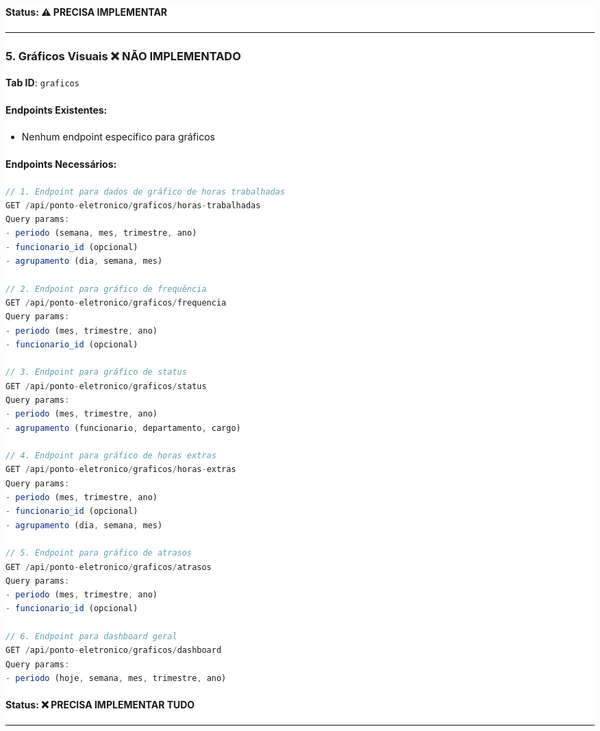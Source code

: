 #### Status: ⚠️ **PRECISA IMPLEMENTAR**

---

### 5. **Gráficos Visuais** ❌ **NÃO IMPLEMENTADO**
**Tab ID**: `graficos`

#### Endpoints Existentes:
- Nenhum endpoint específico para gráficos

#### Endpoints Necessários:
```javascript
// 1. Endpoint para dados de gráfico de horas trabalhadas
GET /api/ponto-eletronico/graficos/horas-trabalhadas
Query params:
- periodo (semana, mes, trimestre, ano)
- funcionario_id (opcional)
- agrupamento (dia, semana, mes)

// 2. Endpoint para gráfico de frequência
GET /api/ponto-eletronico/graficos/frequencia
Query params:
- periodo (mes, trimestre, ano)
- funcionario_id (opcional)

// 3. Endpoint para gráfico de status
GET /api/ponto-eletronico/graficos/status
Query params:
- periodo (mes, trimestre, ano)
- agrupamento (funcionario, departamento, cargo)

// 4. Endpoint para gráfico de horas extras
GET /api/ponto-eletronico/graficos/horas-extras
Query params:
- periodo (mes, trimestre, ano)
- funcionario_id (opcional)
- agrupamento (dia, semana, mes)

// 5. Endpoint para gráfico de atrasos
GET /api/ponto-eletronico/graficos/atrasos
Query params:
- periodo (mes, trimestre, ano)
- funcionario_id (opcional)

// 6. Endpoint para dashboard geral
GET /api/ponto-eletronico/graficos/dashboard
Query params:
- periodo (hoje, semana, mes, trimestre, ano)
```

#### Status: ❌ **PRECISA IMPLEMENTAR TUDO**

---